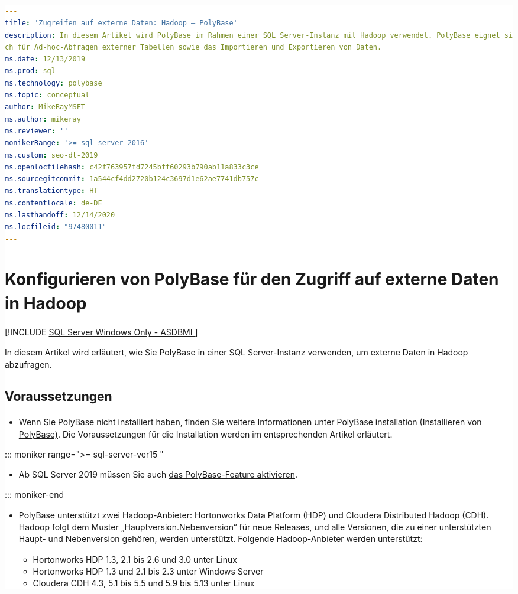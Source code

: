 ```yaml
---
title: 'Zugreifen auf externe Daten: Hadoop – PolyBase'
description: In diesem Artikel wird PolyBase im Rahmen einer SQL Server-Instanz mit Hadoop verwendet. PolyBase eignet sich für Ad-hoc-Abfragen externer Tabellen sowie das Importieren und Exportieren von Daten.
ms.date: 12/13/2019
ms.prod: sql
ms.technology: polybase
ms.topic: conceptual
author: MikeRayMSFT
ms.author: mikeray
ms.reviewer: ''
monikerRange: '>= sql-server-2016'
ms.custom: seo-dt-2019
ms.openlocfilehash: c42f763957fd7245bff60293b790ab11a833c3ce
ms.sourcegitcommit: 1a544cf4dd2720b124c3697d1e62ae7741db757c
ms.translationtype: HT
ms.contentlocale: de-DE
ms.lasthandoff: 12/14/2020
ms.locfileid: "97480011"
---
```

# <a name="configure-polybase-to-access-external-data-in-hadoop"></a>Konfigurieren von PolyBase für den Zugriff auf externe Daten in Hadoop

[!INCLUDE [SQL Server Windows Only - ASDBMI ](../../includes/applies-to-version/sql-windows-only-asdbmi.md)]

In diesem Artikel wird erläutert, wie Sie PolyBase in einer SQL Server-Instanz verwenden, um externe Daten in Hadoop abzufragen.

## <a name="prerequisites"></a>Voraussetzungen

- Wenn Sie PolyBase nicht installiert haben, finden Sie weitere Informationen unter [PolyBase installation (Installieren von PolyBase)](polybase-installation.md). Die Voraussetzungen für die Installation werden im entsprechenden Artikel erläutert.


::: moniker range=">= sql-server-ver15 "

- Ab SQL Server 2019 müssen Sie auch [das PolyBase-Feature aktivieren](polybase-installation.md#enable).

::: moniker-end

- PolyBase unterstützt zwei Hadoop-Anbieter: Hortonworks Data Platform (HDP) und Cloudera Distributed Hadoop (CDH). Hadoop folgt dem Muster „Hauptversion.Nebenversion“ für neue Releases, und alle Versionen, die zu einer unterstützten Haupt- und Nebenversion gehören, werden unterstützt. Folgende Hadoop-Anbieter werden unterstützt:

  - Hortonworks HDP 1.3, 2.1 bis 2.6 und 3.0 unter Linux
  - Hortonworks HDP 1.3 und 2.1 bis 2.3 unter Windows Server
  - Cloudera CDH 4.3, 5.1 bis 5.5 und 5.9 bis 5.13 unter Linux
